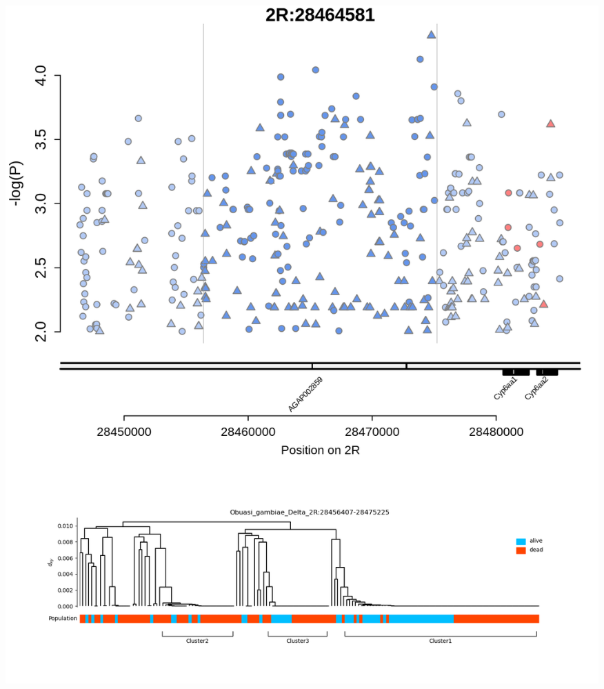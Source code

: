 ![Obuasi_gambiae_Delta_2R:28456407-28475225_overview](../../focal_gwas/Fst/Obuasi_gambiae_Delta/2R_28464581.png)

&nbsp;

![Obuasi_gambiae_Delta_2R:28456407-28475225_dendrogram](../../haplotypes/Obuasi_gambiae_Delta_2R%3A28456407-28475225_dendrogram.png)

&nbsp;
